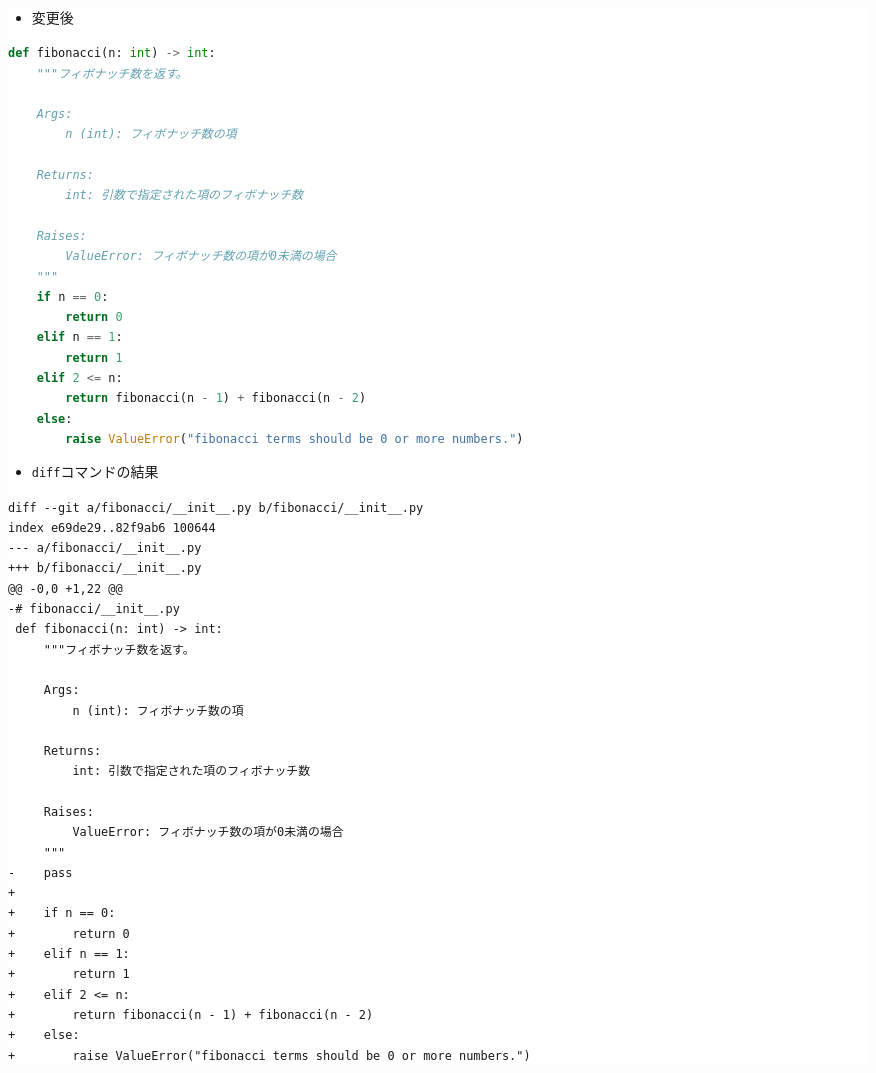 - 変更後

```python
def fibonacci(n: int) -> int:
    """フィボナッチ数を返す。

    Args:
        n (int): フィボナッチ数の項

    Returns:
        int: 引数で指定された項のフィボナッチ数

    Raises:
        ValueError: フィボナッチ数の項が0未満の場合
    """
    if n == 0:
        return 0
    elif n == 1:
        return 1
    elif 2 <= n:
        return fibonacci(n - 1) + fibonacci(n - 2)
    else:
        raise ValueError("fibonacci terms should be 0 or more numbers.")
```

- `diff`コマンドの結果

```text
diff --git a/fibonacci/__init__.py b/fibonacci/__init__.py
index e69de29..82f9ab6 100644
--- a/fibonacci/__init__.py
+++ b/fibonacci/__init__.py
@@ -0,0 +1,22 @@
-# fibonacci/__init__.py
 def fibonacci(n: int) -> int:
     """フィボナッチ数を返す。

     Args:
         n (int): フィボナッチ数の項

     Returns:
         int: 引数で指定された項のフィボナッチ数

     Raises:
         ValueError: フィボナッチ数の項が0未満の場合
     """
-    pass
+
+    if n == 0:
+        return 0
+    elif n == 1:
+        return 1
+    elif 2 <= n:
+        return fibonacci(n - 1) + fibonacci(n - 2)
+    else:
+        raise ValueError("fibonacci terms should be 0 or more numbers.")
```
